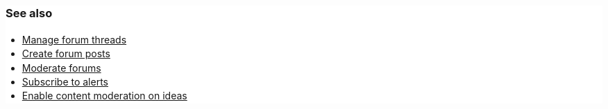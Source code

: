 ### See also

- [Manage forum threads](manage-forum-threads.md)  
- [Create forum posts](create-forum-posts.md)  
- [Moderate forums](moderate-forums.md)  
- [Subscribe to alerts](subscribe-alerts.md)
- [Enable content moderation on ideas](enable-idea-content-moderation.md)
